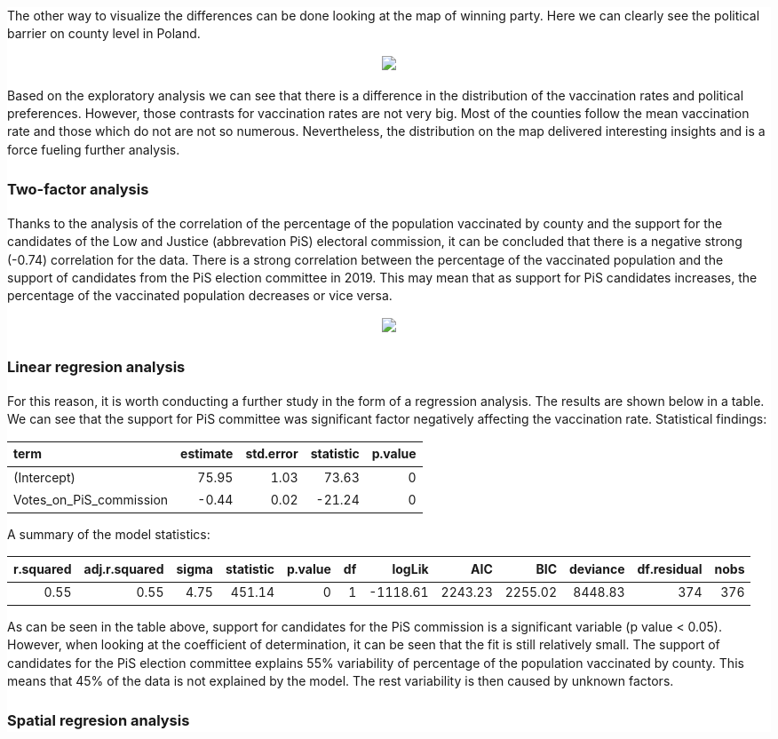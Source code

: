 
The other way to visualize the differences can be done looking at the map of winning party. Here we can clearly see the political barrier on county level in Poland.
<p align="center">
<img src="https://raw.githubusercontent.com/Vosbrucke/Poland_COVID_vaccination/main/Plots/PiS_vs_opposition.png" width="750">
</p>

Based on the exploratory analysis we can see that there is a difference in the distribution of the vaccination rates and political preferences. However, those contrasts for vaccination rates are not very big. Most of the counties follow the mean vaccination rate and those which do not are not so numerous. Nevertheless, the distribution on the map delivered interesting insights and is a force fueling further analysis.


### Two-factor analysis

Thanks to the analysis of the correlation of the percentage of the population vaccinated by county and the support for the candidates of the Low and Justice (abbrevation PiS) electoral commission, it can be concluded that there is a negative strong (-0.74) correlation for the data. There is a strong correlation between the percentage of the vaccinated population and the support of candidates from the PiS election committee in 2019. This may mean that as support for PiS candidates increases, the percentage of the vaccinated population decreases or vice versa.
<p align="center">
<img src="https://raw.githubusercontent.com/Vosbrucke/Poland_COVID_vaccination/main/Plots/Correlation_between_votes_cast_on_PiS_party_and_vaccinated_population.png" width="650">
</p>

### Linear regresion analysis

For this reason, it is worth conducting a further study in the form of a regression analysis. The results are shown below in a table. We can see that the support for PiS committee was significant factor negatively affecting the vaccination rate. Statistical findings:

|term                    | estimate| std.error| statistic| p.value|
|:-----------------------|--------:|---------:|---------:|-------:|
|(Intercept)             |    75.95|      1.03|     73.63|       0|
|Votes_on_PiS_commission |    -0.44|      0.02|    -21.24|       0|


A summary of the model statistics:

| r.squared| adj.r.squared| sigma| statistic| p.value| df|   logLik|     AIC|     BIC| deviance| df.residual| nobs|
|---------:|-------------:|-----:|---------:|-------:|--:|--------:|-------:|-------:|--------:|-----------:|----:|
|      0.55|          0.55|  4.75|    451.14|       0|  1| -1118.61| 2243.23| 2255.02|  8448.83|         374|  376|


As can be seen in the table above, support for candidates for the PiS commission is a significant variable (p value < 0.05). However, when looking at the coefficient of determination, it can be seen that the fit is still relatively small. The support of candidates for the PiS election committee explains 55% variability of percentage of the population vaccinated by county. This means that 45% of the data is not explained by the model. The rest variability is then caused by unknown factors.


### Spatial regresion analysis
